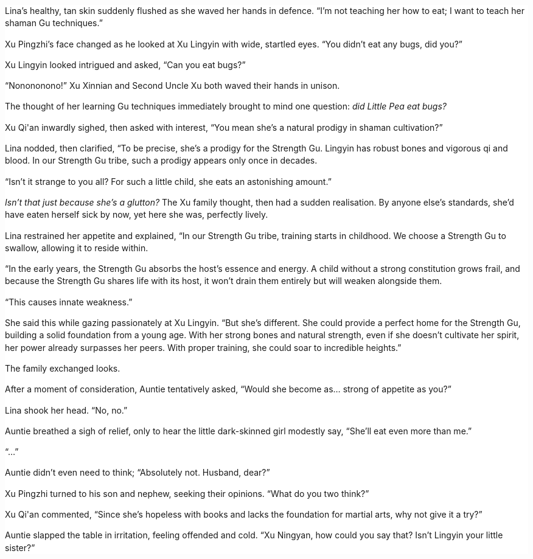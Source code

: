 Lina’s healthy, tan skin suddenly flushed as she waved her hands in defence. “I’m not teaching her how to eat; I want to teach her shaman Gu techniques.”

Xu Pingzhi’s face changed as he looked at Xu Lingyin with wide, startled eyes. “You didn’t eat any bugs, did you?”

Xu Lingyin looked intrigued and asked, “Can you eat bugs?”

“Nonononono!” Xu Xinnian and Second Uncle Xu both waved their hands in unison.

The thought of her learning Gu techniques immediately brought to mind one question: *did Little Pea eat bugs?*

Xu Qi'an inwardly sighed, then asked with interest, “You mean she’s a natural prodigy in shaman cultivation?”

Lina nodded, then clarified, “To be precise, she’s a prodigy for the Strength Gu. Lingyin has robust bones and vigorous qi and blood. In our Strength Gu tribe, such a prodigy appears only once in decades.

“Isn’t it strange to you all? For such a little child, she eats an astonishing amount.”

*Isn’t that just because she’s a glutton?* The Xu family thought, then had a sudden realisation. By anyone else’s standards, she’d have eaten herself sick by now, yet here she was, perfectly lively.

Lina restrained her appetite and explained, “In our Strength Gu tribe, training starts in childhood. We choose a Strength Gu to swallow, allowing it to reside within.

“In the early years, the Strength Gu absorbs the host’s essence and energy. A child without a strong constitution grows frail, and because the Strength Gu shares life with its host, it won’t drain them entirely but will weaken alongside them.

“This causes innate weakness.”

She said this while gazing passionately at Xu Lingyin. “But she’s different. She could provide a perfect home for the Strength Gu, building a solid foundation from a young age. With her strong bones and natural strength, even if she doesn’t cultivate her spirit, her power already surpasses her peers. With proper training, she could soar to incredible heights.”

The family exchanged looks.

After a moment of consideration, Auntie tentatively asked, “Would she become as… strong of appetite as you?”

Lina shook her head. “No, no.”

Auntie breathed a sigh of relief, only to hear the little dark-skinned girl modestly say, “She’ll eat even more than me.”

“…”

Auntie didn’t even need to think; “Absolutely not. Husband, dear?”

Xu Pingzhi turned to his son and nephew, seeking their opinions. “What do you two think?”

Xu Qi'an commented, “Since she’s hopeless with books and lacks the foundation for martial arts, why not give it a try?”

Auntie slapped the table in irritation, feeling offended and cold. “Xu Ningyan, how could you say that? Isn’t Lingyin your little sister?”
